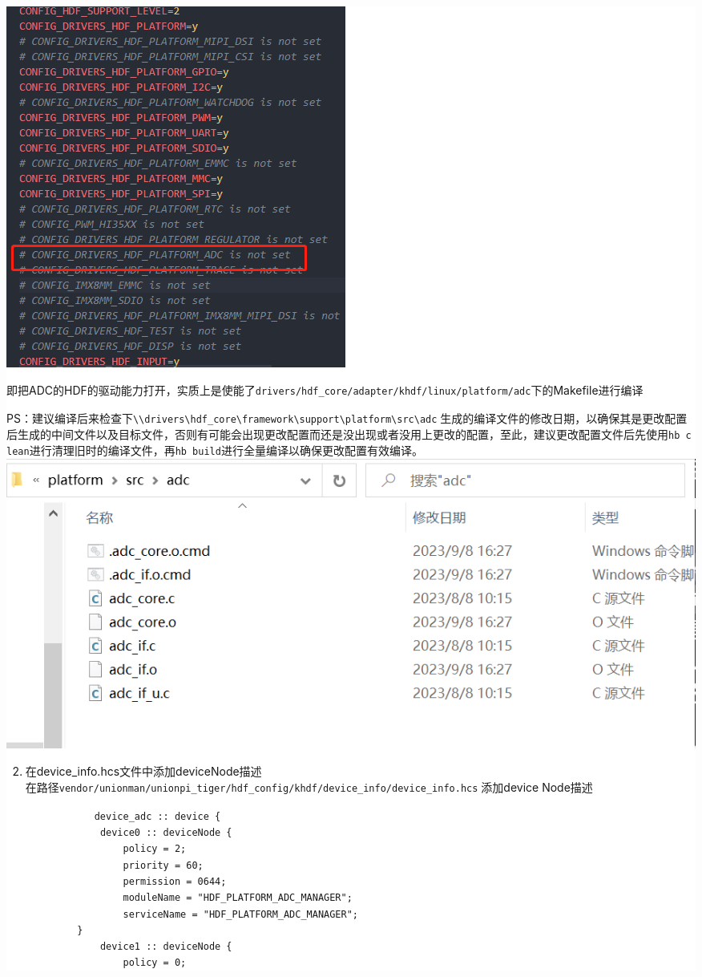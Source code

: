    ![Alt text](../figures/adc/image-4.png)

   即把ADC的HDF的驱动能力打开，实质上是使能了`drivers/hdf_core/adapter/khdf/linux/platform/adc`下的Makefile进行编译

   PS：建议编译后来检查下`\\drivers\hdf_core\framework\support\platform\src\adc`
生成的编译文件的修改日期，以确保其是更改配置后生成的中间文件以及目标文件，否则有可能会出现更改配置而还是没出现或者没用上更改的配置，至此，建议更改配置文件后先使用`hb clean`进行清理旧时的编译文件，再`hb build`进行全量编译以确保更改配置有效编译。
   ![Alt text](../figures/adc/image-3.png)

2. 在device_info.hcs文件中添加deviceNode描述   
   在路径`vendor/unionman/unionpi_tiger/hdf_config/khdf/device_info/device_info.hcs`
   添加device Node描述
   ```
               device_adc :: device {
                device0 :: deviceNode {
                    policy = 2;
                    priority = 60;
                    permission = 0644;
                    moduleName = "HDF_PLATFORM_ADC_MANAGER";
                    serviceName = "HDF_PLATFORM_ADC_MANAGER";
            }
                device1 :: deviceNode {
                    policy = 0;
   ```